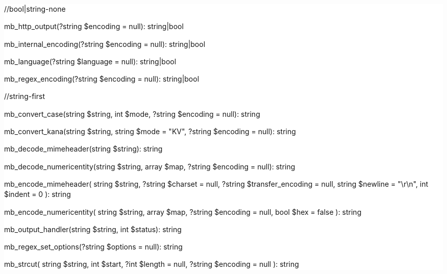 


//bool|string-none

mb_http_output(?string $encoding = null): string|bool

mb_internal_encoding(?string $encoding = null): string|bool

mb_language(?string $language = null): string|bool

mb_regex_encoding(?string $encoding = null): string|bool





//string-first

mb_convert_case(string $string, int $mode, ?string $encoding = null):
   string

mb_convert_kana(string $string, string $mode = "KV", ?string $encoding
   = null): string





mb_decode_mimeheader(string $string): string

mb_decode_numericentity(string $string, array $map, ?string $encoding =
   null): string

mb_encode_mimeheader(
       string $string,
       ?string $charset = null,
       ?string $transfer_encoding = null,
       string $newline = "\r\n",
       int $indent = 0
   ): string

mb_encode_numericentity(
       string $string,
       array $map,
       ?string $encoding = null,
       bool $hex = false
   ): string






mb_output_handler(string $string, int $status): string

mb_regex_set_options(?string $options = null): string

mb_strcut(
       string $string,
       int $start,
       ?int $length = null,
       ?string $encoding = null
   ): string
